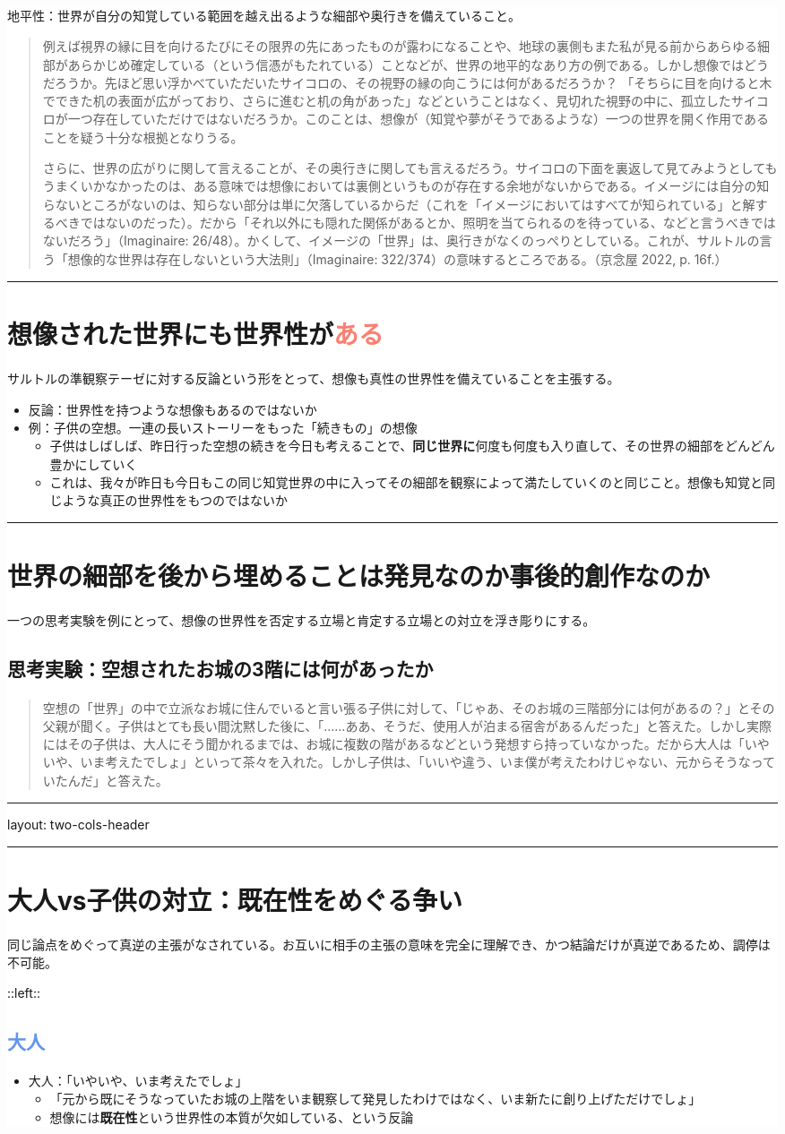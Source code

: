 地平性：世界が自分の知覚している範囲を越え出るような細部や奥行きを備えていること。

> 例えば視界の縁に目を向けるたびにその限界の先にあったものが露わになることや、地球の裏側もまた私が見る前からあらゆる細部があらかじめ確定している（という信憑がもたれている）ことなどが、世界の地平的なあり方の例である。しかし想像ではどうだろうか。先ほど思い浮かべていただいたサイコロの、その視野の縁の向こうには何があるだろうか？  「そちらに目を向けると木でできた机の表面が広がっており、さらに進むと机の角があった」などということはなく、見切れた視野の中に、孤立したサイコロが一つ存在していただけではないだろうか。このことは、想像が（知覚や夢がそうであるような）一つの世界を開く作用であることを疑う十分な根拠となりうる。
> 
> さらに、世界の広がりに関して言えることが、その奥行きに関しても言えるだろう。サイコロの下面を裏返して見てみようとしてもうまくいかなかったのは、ある意味では想像においては裏側というものが存在する余地がないからである。イメージには自分の知らないところがないのは、知らない部分は単に欠落しているからだ（これを「イメージにおいてはすべてが知られている」と解するべきではないのだった）。だから「それ以外にも隠れた関係があるとか、照明を当てられるのを待っている、などと言うべきではないだろう」（Imaginaire: 26/48）。かくして、イメージの「世界」は、奥行きがなくのっぺりとしている。これが、サルトルの言う「想像的な世界は存在しないという大法則」（Imaginaire: 322/374）の意味するところである。（京念屋 2022, p. 16f.）

---

# 想像された世界にも世界性が<span style="color: salmon;">ある</span>

サルトルの準観察テーゼに対する反論という形をとって、想像も真性の世界性を備えていることを主張する。

- 反論：世界性を持つような想像もあるのではないか
- 例：子供の空想。一連の長いストーリーをもった「続きもの」の想像
	- 子供はしばしば、昨日行った空想の続きを今日も考えることで、**同じ世界に**何度も何度も入り直して、その世界の細部をどんどん豊かにしていく
	- これは、我々が昨日も今日もこの同じ知覚世界の中に入ってその細部を観察によって満たしていくのと同じこと。想像も知覚と同じような真正の世界性をもつのではないか

---

# 世界の細部を後から埋めることは発見なのか事後的創作なのか

一つの思考実験を例にとって、想像の世界性を否定する立場と肯定する立場との対立を浮き彫りにする。

## 思考実験：空想されたお城の3階には何があったか

> 空想の「世界」の中で立派なお城に住んでいると言い張る子供に対して、「じゃあ、そのお城の三階部分には何があるの？」とその父親が聞く。子供はとても長い間沈黙した後に、「……ああ、そうだ、使用人が泊まる宿舎があるんだった」と答えた。しかし実際にはその子供は、大人にそう聞かれるまでは、お城に複数の階があるなどという発想すら持っていなかった。だから大人は「いやいや、いま考えたでしょ」といって茶々を入れた。しかし子供は、「いいや違う、いま僕が考えたわけじゃない、元からそうなっていたんだ」と答えた。

---
layout: two-cols-header

---

# 大人vs子供の対立：既在性をめぐる争い

同じ論点をめぐって真逆の主張がなされている。お互いに相手の主張の意味を完全に理解でき、かつ結論だけが真逆であるため、調停は不可能。

::left::

## <span style="color: cornflowerblue;">大人</span>

- 大人：「いやいや、いま考えたでしょ」
	- 「元から既にそうなっていたお城の上階をいま観察して発見したわけではなく、いま新たに創り上げただけでしょ」
	- 想像には**既在性**という世界性の本質が欠如している、という反論
